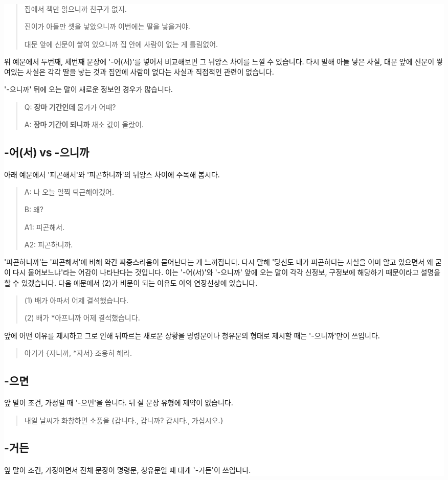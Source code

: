 > 집에서 책만 읽으니까 친구가 없지.
>
> 진이가 아들만 셋을 낳았으니까 이번에는 딸을 낳을거야.
>
> 대문 앞에 신문이 쌓여 있으니까 집 안에 사람이 없는 게 틀림없어.

위 예문에서 두번째, 세번째 문장에 '-어(서)'를 넣어서 비교해보면 그 뉘앙스 차이를 느낄 수 있습니다. 다시 말해 아들 낳은 사실, 대문 앞에 신문이 쌓여있는 사실은 각각 딸을 낳는 것과 집안에 사람이 없다는 사실과 직접적인 관련이 없습니다.

'-으니까' 뒤에 오는 말이 새로운 정보인 경우가 많습니다.

> Q: **장마 기간인데** 물가가 어때?
>
> A: **장마 기간이 되니까** 채소 값이 올랐어.





## -어(서) vs -으니까

아래 예문에서 '피곤해서'와 '피곤하니까'의 뉘앙스 차이에 주목해 봅시다. 

> A: 나 오늘 일찍 퇴근해야겠어.
>
> B: 왜?
>
> A1: 피곤해서.
>
> A2: 피곤하니까.

'피곤하니까'는 '피곤해서'에 비해 약간 짜증스러움이 묻어난다는 게 느껴집니다. 다시 말해 '당신도 내가 피곤하다는 사실을 이미 알고 있으면서 왜 굳이 다시 물어보느냐'라는 어감이 나타난다는 것입니다. 이는 '-어(서)'와 '-으니까' 앞에 오는 말이 각각 신정보, 구정보에 해당하기 때문이라고 설명을 할 수 있겠습니다. 다음 예문에서 (2)가 비문이 되는 이유도 이의 연장선상에 있습니다.

> (1) 배가 아파서 어제 결석했습니다.
>
> (2) 배가 *아프니까 어제 결석했습니다.

앞에 어떤 이유를 제시하고 그로 인해 뒤따르는 새로운 상황을 명령문이나 청유문의 형태로 제시할 때는 '-으니까'만이 쓰입니다.

> 아기가 {자니까, *자서} 조용히 해라.





## -으면

앞 말이 조건, 가정일 때 '-으면'을 씁니다. 뒤 절 문장 유형에 제약이 없습니다.

> 내일 날씨가 화창하면 소풍을 {갑니다., 갑니까? 갑시다., 가십시오.}





## -거든

앞 말이 조건, 가정이면서 전체 문장이 명령문, 청유문일 때 대개 '-거든'이 쓰입니다.

